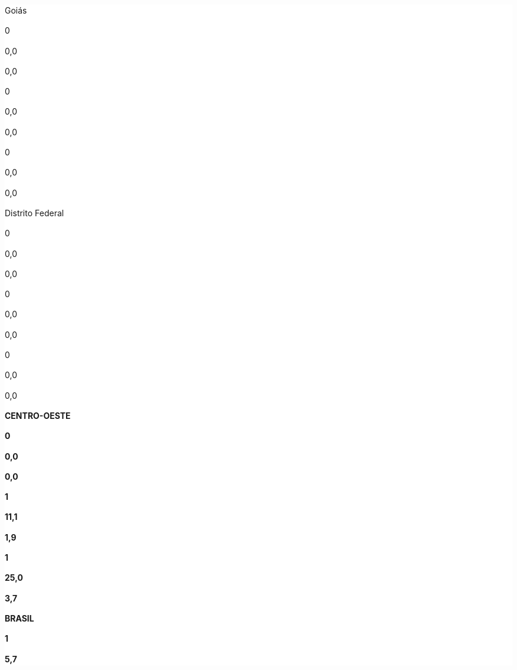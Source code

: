 Goiás

0

0,0

0,0

0

0,0

0,0

0

0,0

0,0

Distrito Federal

0

0,0

0,0

0

0,0

0,0

0

0,0

0,0

**CENTRO-OESTE**

**0**

**0,0**

**0,0**

**1**

**11,1**

**1,9**

**1**

**25,0**

**3,7**

**BRASIL**

**1**

**5,7**
